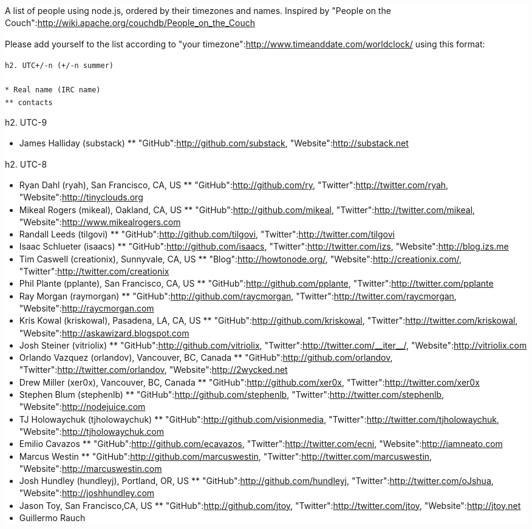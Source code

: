 A list of people using node.js, ordered by their timezones and names. Inspired by "People on the Couch":http://wiki.apache.org/couchdb/People_on_the_Couch

Please add yourself to the list according to "your timezone":http://www.timeanddate.com/worldclock/ using this format:

<pre><code>h2. UTC+/-n (+/-n summer)

* Real name (IRC name)
** contacts</code></pre>

h2. UTC-9

* James Halliday (substack)
** "GitHub":http://github.com/substack, "Website":http://substack.net

h2. UTC-8

* Ryan Dahl (ryah), San Francisco, CA, US
** "GitHub":http://github.com/ry, "Twitter":http://twitter.com/ryah, "Website":http://tinyclouds.org
* Mikeal Rogers (mikeal), Oakland, CA, US
** "GitHub":http://github.com/mikeal, "Twitter":http://twitter.com/mikeal, "Website":http://www.mikealrogers.com
* Randall Leeds (tilgovi)
** "GitHub":http://github.com/tilgovi, "Twitter":http://twitter.com/tilgovi
* Isaac Schlueter (isaacs)
** "GitHub":http://github.com/isaacs, "Twitter":http://twitter.com/izs, "Website":http://blog.izs.me
* Tim Caswell (creationix), Sunnyvale, CA, US
** "Blog":http://howtonode.org/, "Website":http://creationix.com/, "Twitter":http://twitter.com/creationix
* Phil Plante (pplante), San Francisco, CA, US
** "GitHub":http://github.com/pplante, "Twitter":http://twitter.com/pplante
* Ray Morgan (raymorgan)
** "GitHub":http://github.com/raycmorgan, "Twitter":http://twitter.com/raycmorgan, "Website":http://raycmorgan.com
* Kris Kowal (kriskowal), Pasadena, LA, CA, US
** "GitHub":http://github.com/kriskowal, "Twitter":http://twitter.com/kriskowal, "Website":http://askawizard.blogspot.com
* Josh Steiner (vitriolix)
** "GitHub":http://github.com/vitriolix, "Twitter":http://twitter.com/__iter__/, "Website":http://vitriolix.com
* Orlando Vazquez (orlandov), Vancouver, BC, Canada
** "GitHub":http://github.com/orlandov, "Twitter":http://twitter.com/orlandov, "Website":http://2wycked.net
* Drew Miller (xer0x), Vancouver, BC, Canada
** "GitHub":http://github.com/xer0x, "Twitter":http://twitter.com/xer0x
* Stephen Blum (stephenlb)
** "GitHub":http://github.com/stephenlb, "Twitter":http://twitter.com/stephenlb, "Website":http://nodejuice.com
* TJ Holowaychuk (tjholowaychuk)
** "GitHub":http://github.com/visionmedia, "Twitter":http://twitter.com/tjholowaychuk, "Website":http://tjholowaychuk.com
* Emilio Cavazos
** "GitHub":http://github.com/ecavazos, "Twitter":http://twitter.com/ecni, "Website":http://iamneato.com
* Marcus Westin
** "GitHub":http://github.com/marcuswestin, "Twitter":http://twitter.com/marcuswestin, "Website":http://marcuswestin.com
* Josh Hundley (hundleyj), Portland, OR, US
** "GitHub":http://github.com/hundleyj, "Twitter":http://twitter.com/oJshua, "Website":http://joshhundley.com
* Jason Toy, San Francisco,CA, US
** "GitHub":http://github.com/jtoy, "Twitter":http://twitter.com/jtoy, "Website":http://jtoy.net
* Guillermo Rauch